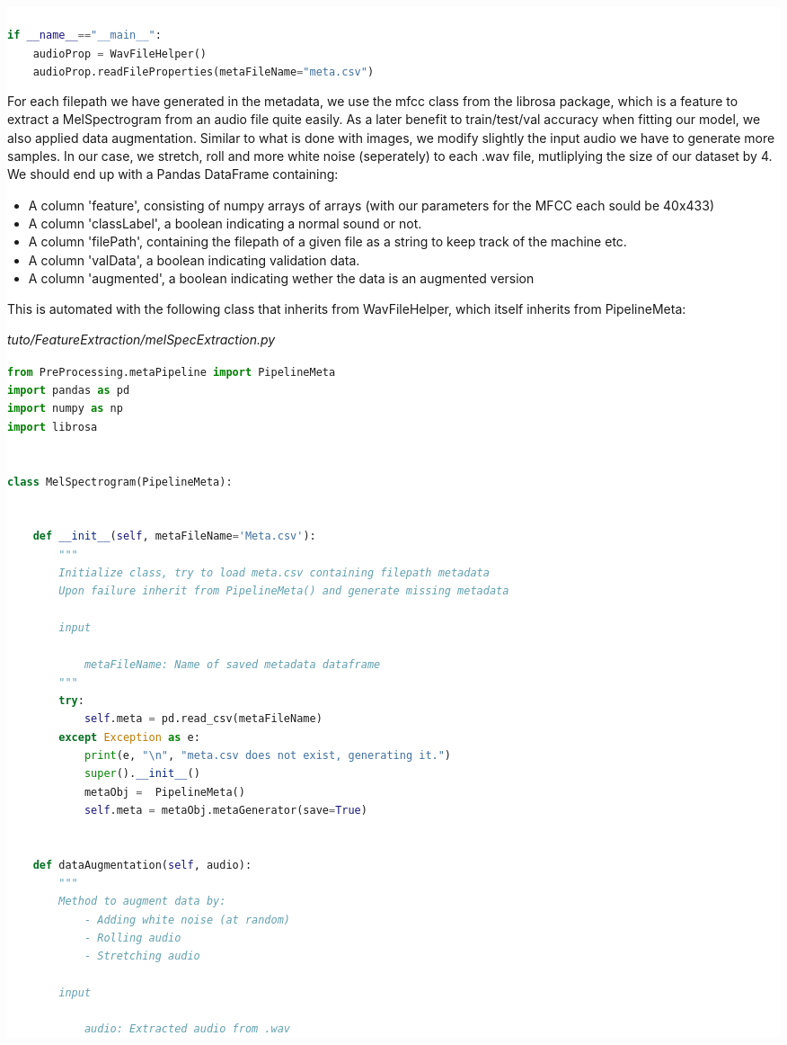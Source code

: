 ```python

if __name__=="__main__":
    audioProp = WavFileHelper()
    audioProp.readFileProperties(metaFileName="meta.csv")
```

For each filepath we have generated in the metadata, we use the mfcc class from the librosa package, which is a feature to extract a MelSpectrogram from an audio file quite easily. As a later benefit to train/test/val accuracy when fitting our model, we also applied data augmentation. Similar to what is done with images, we modify slightly the input audio we have to generate more samples. In our case, we stretch, roll and more white noise (seperately) to each .wav file, mutliplying the size of our dataset by 4\.
 We should end up with a Pandas DataFrame containing:

*   A column 'feature', consisting of numpy arrays of arrays (with our parameters for the MFCC each sould be 40x433)
*   A column 'classLabel', a boolean indicating a normal sound or not.
*   A column 'filePath', containing the filepath of a given file as a string to keep track of the machine etc.
*   A column 'valData', a boolean indicating validation data.
*   A column 'augmented', a boolean indicating wether the data is an augmented version

This is automated with the following class that inherits from WavFileHelper, which itself inherits from PipelineMeta:

_tuto/FeatureExtraction/melSpecExtraction.py_
```python
from PreProcessing.metaPipeline import PipelineMeta
import pandas as pd
import numpy as np
import librosa


class MelSpectrogram(PipelineMeta):


    def __init__(self, metaFileName='Meta.csv'):
        """
        Initialize class, try to load meta.csv containing filepath metadata 
        Upon failure inherit from PipelineMeta() and generate missing metadata

        input

            metaFileName: Name of saved metadata dataframe
        """
        try:
            self.meta = pd.read_csv(metaFileName)
        except Exception as e:
            print(e, "\n", "meta.csv does not exist, generating it.")
            super().__init__()
            metaObj =  PipelineMeta()
            self.meta = metaObj.metaGenerator(save=True)


    def dataAugmentation(self, audio):
        """
        Method to augment data by:
            - Adding white noise (at random)
            - Rolling audio
            - Stretching audio

        input

            audio: Extracted audio from .wav

```